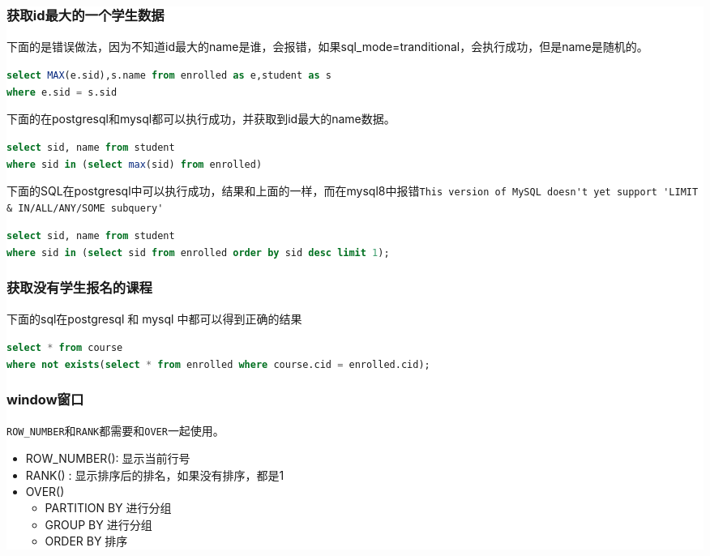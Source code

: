 ### 获取id最大的一个学生数据

下面的是错误做法，因为不知道id最大的name是谁，会报错，如果sql_mode=tranditional，会执行成功，但是name是随机的。
```SQL
select MAX(e.sid),s.name from enrolled as e,student as s
where e.sid = s.sid
```
    
下面的在postgresql和mysql都可以执行成功，并获取到id最大的name数据。
```SQL
select sid, name from student
where sid in (select max(sid) from enrolled)
```

下面的SQL在postgresql中可以执行成功，结果和上面的一样，而在mysql8中报错`This version of MySQL doesn't yet support 'LIMIT & IN/ALL/ANY/SOME subquery'`

```SQL
select sid, name from student
where sid in (select sid from enrolled order by sid desc limit 1);
```

### 获取没有学生报名的课程

下面的sql在postgresql 和 mysql 中都可以得到正确的结果
```SQL
select * from course 
where not exists(select * from enrolled where course.cid = enrolled.cid);
```

### window窗口

`ROW_NUMBER`和`RANK`都需要和`OVER`一起使用。

- ROW_NUMBER(): 显示当前行号
- RANK() : 显示排序后的排名，如果没有排序，都是1
- OVER()
    - PARTITION BY 进行分组
    - GROUP BY 进行分组
    - ORDER BY 排序
